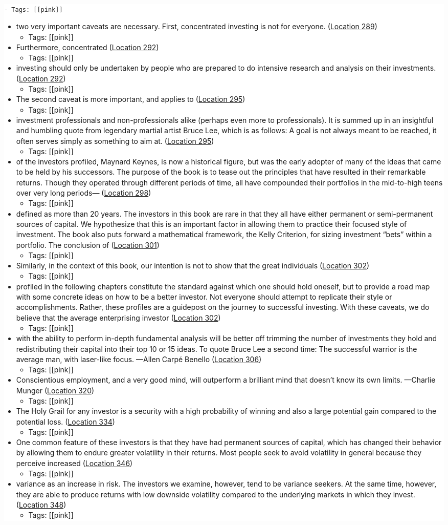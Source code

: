     - Tags: [[pink]] 
- two very important caveats are necessary. First, concentrated investing is not for everyone. ([Location 289](https://readwise.io/to_kindle?action=open&asin=B01DRD6DVQ&location=289))
    - Tags: [[pink]] 
- Furthermore, concentrated ([Location 292](https://readwise.io/to_kindle?action=open&asin=B01DRD6DVQ&location=292))
    - Tags: [[pink]] 
- investing should only be undertaken by people who are prepared to do intensive research and analysis on their investments. ([Location 292](https://readwise.io/to_kindle?action=open&asin=B01DRD6DVQ&location=292))
    - Tags: [[pink]] 
- The second caveat is more important, and applies to ([Location 295](https://readwise.io/to_kindle?action=open&asin=B01DRD6DVQ&location=295))
    - Tags: [[pink]] 
- investment professionals and non-professionals alike (perhaps even more to professionals). It is summed up in an insightful and humbling quote from legendary martial artist Bruce Lee, which is as follows: A goal is not always meant to be reached, it often serves simply as something to aim at. ([Location 295](https://readwise.io/to_kindle?action=open&asin=B01DRD6DVQ&location=295))
    - Tags: [[pink]] 
- of the investors profiled, Maynard Keynes, is now a historical figure, but was the early adopter of many of the ideas that came to be held by his successors. The purpose of the book is to tease out the principles that have resulted in their remarkable returns. Though they operated through different periods of time, all have compounded their portfolios in the mid-to-high teens over very long periods— ([Location 298](https://readwise.io/to_kindle?action=open&asin=B01DRD6DVQ&location=298))
    - Tags: [[pink]] 
- defined as more than 20 years. The investors in this book are rare in that they all have either permanent or semi-permanent sources of capital. We hypothesize that this is an important factor in allowing them to practice their focused style of investment. The book also puts forward a mathematical framework, the Kelly Criterion, for sizing investment “bets” within a portfolio. The conclusion of ([Location 301](https://readwise.io/to_kindle?action=open&asin=B01DRD6DVQ&location=301))
    - Tags: [[pink]] 
- Similarly, in the context of this book, our intention is not to show that the great individuals ([Location 302](https://readwise.io/to_kindle?action=open&asin=B01DRD6DVQ&location=302))
    - Tags: [[pink]] 
- profiled in the following chapters constitute the standard against which one should hold oneself, but to provide a road map with some concrete ideas on how to be a better investor. Not everyone should attempt to replicate their style or accomplishments. Rather, these profiles are a guidepost on the journey to successful investing. With these caveats, we do believe that the average enterprising investor ([Location 302](https://readwise.io/to_kindle?action=open&asin=B01DRD6DVQ&location=302))
    - Tags: [[pink]] 
- with the ability to perform in-depth fundamental analysis will be better off trimming the number of investments they hold and redistributing their capital into their top 10 or 15 ideas. To quote Bruce Lee a second time: The successful warrior is the average man, with laser-like focus. —Allen Carpé Benello ([Location 306](https://readwise.io/to_kindle?action=open&asin=B01DRD6DVQ&location=306))
    - Tags: [[pink]] 
- Conscientious employment, and a very good mind, will outperform a brilliant mind that doesn’t know its own limits. —Charlie Munger ([Location 320](https://readwise.io/to_kindle?action=open&asin=B01DRD6DVQ&location=320))
    - Tags: [[pink]] 
- The Holy Grail for any investor is a security with a high probability of winning and also a large potential gain compared to the potential loss. ([Location 334](https://readwise.io/to_kindle?action=open&asin=B01DRD6DVQ&location=334))
    - Tags: [[pink]] 
- One common feature of these investors is that they have had permanent sources of capital, which has changed their behavior by allowing them to endure greater volatility in their returns. Most people seek to avoid volatility in general because they perceive increased ([Location 346](https://readwise.io/to_kindle?action=open&asin=B01DRD6DVQ&location=346))
    - Tags: [[pink]] 
- variance as an increase in risk. The investors we examine, however, tend to be variance seekers. At the same time, however, they are able to produce returns with low downside volatility compared to the underlying markets in which they invest. ([Location 348](https://readwise.io/to_kindle?action=open&asin=B01DRD6DVQ&location=348))
    - Tags: [[pink]] 